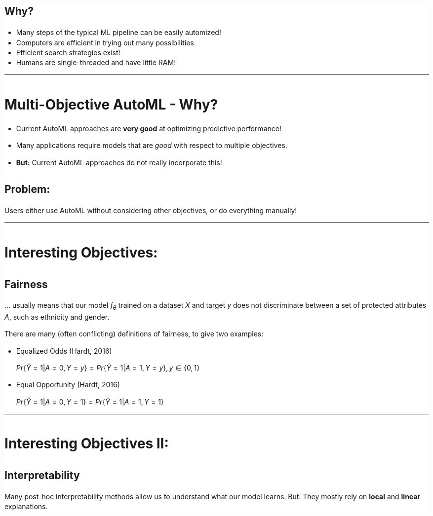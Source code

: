 
## Why? 
- Many steps of the typical ML pipeline can be easily automized!
- Computers are efficient in trying out many possibilities
- Efficient search strategies exist!
- Humans are single-threaded and have little RAM!


---
# Multi-Objective AutoML - Why?

- Current AutoML approaches are **very good** at optimizing predictive performance!

- Many applications require models that are *good* with respect to multiple 
  objectives.
  
- **But:** Current AutoML approaches do not really incorporate this!

## Problem:

Users either use AutoML without considering other objectives,
or do everything manually!


---
# Interesting Objectives:

## Fairness

  ... usually means that our model  $f_\theta$ trained on a dataset $X$ and target $y$ does not discriminate 
  between a set of protected attributes $A$, such as ethnicity and gender.
  
  There are many (often conflicting) definitions of fairness, to give two examples:
  
- Equalized Odds (Hardt, 2016)

    $Pr\{\hat{Y} = 1 | A = 0, Y = y\} = Pr\{\hat{Y} = 1 | A = 1, Y = y\}, y \in \{0,1\}$
      
      
- Equal Opportunity (Hardt, 2016)
  
    $Pr\{\hat{Y} = 1 | A = 0, Y = 1\} = Pr\{\hat{Y} = 1 | A = 1, Y = 1\}$
    
    
---
# Interesting Objectives II:

## Interpretability 

  Many post-hoc interpretability methods allow us to understand what our model learns.
  But: They mostly rely on **local** and **linear** explanations.
  